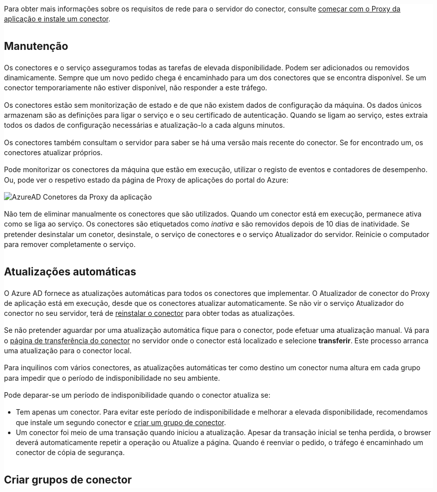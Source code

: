 Para obter mais informações sobre os requisitos de rede para o servidor do conector, consulte [começar com o Proxy da aplicação e instale um conector](application-proxy-enable.md).

## <a name="maintenance"></a>Manutenção
Os conectores e o serviço asseguramos todas as tarefas de elevada disponibilidade. Podem ser adicionados ou removidos dinamicamente. Sempre que um novo pedido chega é encaminhado para um dos conectores que se encontra disponível. Se um conector temporariamente não estiver disponível, não responder a este tráfego.

Os conectores estão sem monitorização de estado e de que não existem dados de configuração da máquina. Os dados únicos armazenam são as definições para ligar o serviço e o seu certificado de autenticação. Quando se ligam ao serviço, estes extraia todos os dados de configuração necessárias e atualização-lo a cada alguns minutos.

Os conectores também consultam o servidor para saber se há uma versão mais recente do conector. Se for encontrado um, os conectores atualizar próprios.

Pode monitorizar os conectores da máquina que estão em execução, utilizar o registo de eventos e contadores de desempenho. Ou, pode ver o respetivo estado da página de Proxy de aplicações do portal do Azure:

 ![AzureAD Conetores da Proxy da aplicação](./media/application-proxy-connectors/app-proxy-connectors.png)

Não tem de eliminar manualmente os conectores que são utilizados. Quando um conector está em execução, permanece ativa como se liga ao serviço. Os conectores são etiquetados como _inativa_ e são removidos depois de 10 dias de inatividade. Se pretender desinstalar um conetor, desinstale, o serviço de conectores e o serviço Atualizador do servidor. Reinicie o computador para remover completamente o serviço.

## <a name="automatic-updates"></a>Atualizações automáticas

O Azure AD fornece as atualizações automáticas para todos os conectores que implementar. O Atualizador de conector do Proxy de aplicação está em execução, desde que os conectores atualizar automaticamente. Se não vir o serviço Atualizador do conector no seu servidor, terá de [reinstalar o conector](application-proxy-enable.md) para obter todas as atualizações. 

Se não pretender aguardar por uma atualização automática fique para o conector, pode efetuar uma atualização manual. Vá para o [página de transferência do conector](https://download.msappproxy.net/subscription/d3c8b69d-6bf7-42be-a529-3fe9c2e70c90/connector/download) no servidor onde o conector está localizado e selecione **transferir**. Este processo arranca uma atualização para o conector local. 

Para inquilinos com vários conectores, as atualizações automáticas ter como destino um conector numa altura em cada grupo para impedir que o período de indisponibilidade no seu ambiente. 

Pode deparar-se um período de indisponibilidade quando o conector atualiza se:  
- Tem apenas um conector. Para evitar este período de indisponibilidade e melhorar a elevada disponibilidade, recomendamos que instale um segundo conector e [criar um grupo de conector](application-proxy-connector-groups.md).  
- Um conector foi meio de uma transação quando iniciou a atualização. Apesar da transação inicial se tenha perdida, o browser deverá automaticamente repetir a operação ou Atualize a página. Quando é reenviar o pedido, o tráfego é encaminhado um conector de cópia de segurança.

## <a name="creating-connector-groups"></a>Criar grupos de conector
